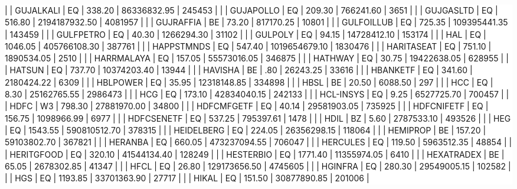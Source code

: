 |  | GUJALKALI | EQ | 338.20 | 86336832.95 | 245453 |
|  | GUJAPOLLO | EQ | 209.30 | 766241.60 | 3651 |
|  | GUJGASLTD | EQ | 516.80 | 2194187932.50 | 4081957 |
|  | GUJRAFFIA | BE | 73.20 | 817170.25 | 10801 |
|  | GULFOILLUB | EQ | 725.35 | 109395441.35 | 143459 |
|  | GULFPETRO | EQ | 40.30 | 1266294.30 | 31102 |
|  | GULPOLY | EQ | 94.15 | 14728412.10 | 153174 |
|  | HAL | EQ | 1046.05 | 405766108.30 | 387761 |
|  | HAPPSTMNDS | EQ | 547.40 | 1019654679.10 | 1830476 |
|  | HARITASEAT | EQ | 751.10 | 1890534.05 | 2510 |
|  | HARRMALAYA | EQ | 157.05 | 55573016.05 | 346875 |
|  | HATHWAY | EQ | 30.75 | 19422638.05 | 628955 |
|  | HATSUN | EQ | 737.70 | 10374203.40 | 13944 |
|  | HAVISHA | BE | .80 | 26243.25 | 33616 |
|  | HBANKETF | EQ | 341.60 | 2180424.22 | 6309 |
|  | HBLPOWER | EQ | 35.95 | 12318148.85 | 334898 |
|  | HBSL | BE | 20.50 | 6088.50 | 297 |
|  | HCC | EQ | 8.30 | 25162765.55 | 2986473 |
|  | HCG | EQ | 173.10 | 42834040.15 | 242133 |
|  | HCL-INSYS | EQ | 9.25 | 6527725.70 | 700457 |
|  | HDFC | W3 | 798.30 | 27881970.00 | 34800 |
|  | HDFCMFGETF | EQ | 40.14 | 29581903.05 | 735925 |
|  | HDFCNIFETF | EQ | 156.75 | 1098966.99 | 6977 |
|  | HDFCSENETF | EQ | 537.25 | 795397.61 | 1478 |
|  | HDIL | BZ | 5.60 | 2787533.10 | 493526 |
|  | HEG | EQ | 1543.55 | 590810512.70 | 378315 |
|  | HEIDELBERG | EQ | 224.05 | 26356298.15 | 118064 |
|  | HEMIPROP | BE | 157.20 | 59103802.70 | 367821 |
|  | HERANBA | EQ | 660.05 | 473237094.55 | 706047 |
|  | HERCULES | EQ | 119.50 | 5963512.35 | 48854 |
|  | HERITGFOOD | EQ | 320.10 | 41544134.40 | 128249 |
|  | HESTERBIO | EQ | 1771.40 | 11355974.05 | 6410 |
|  | HEXATRADEX | BE | 65.05 | 2678302.85 | 41347 |
|  | HFCL | EQ | 26.80 | 129173656.50 | 4745605 |
|  | HGINFRA | EQ | 280.30 | 29549005.15 | 102582 |
|  | HGS | EQ | 1193.85 | 33701363.90 | 27717 |
|  | HIKAL | EQ | 151.50 | 30877890.85 | 201006 |